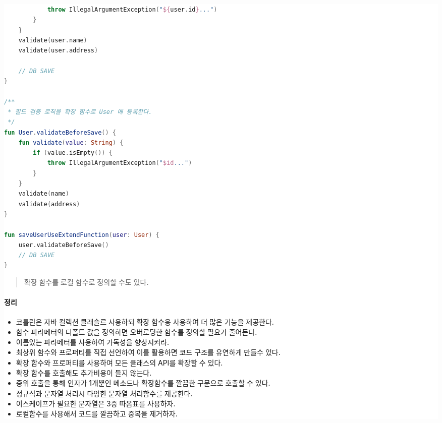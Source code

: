 ```kotlin
            throw IllegalArgumentException("${user.id}...")
        }
    }
    validate(user.name)
    validate(user.address)

    // DB SAVE
}

/**
 * 필드 검증 로직을 확장 함수로 User 에 등록한다.
 */
fun User.validateBeforeSave() {
    fun validate(value: String) {
        if (value.isEmpty()) {
            throw IllegalArgumentException("$id...")
        }
    }
    validate(name)
    validate(address)
}

fun saveUserUseExtendFunction(user: User) {
    user.validateBeforeSave()
    // DB SAVE
}
```

> 확장 함수를 로컬 함수로 정의할 수도 있다.

#### 정리
- 코틀린은 자바 컬렉션 클래슬르 사용하되 확장 함수응 사용하여 더 많은 기능을 제공한다.
- 함수 파라메터의 디폴트 값을 정의하면 오버로딩한 함수를 정의할 필요가 줄어든다.
- 이름있는 파라메터를 사용하여 가독성을 향상시켜라.
- 최상위 함수와 프로퍼티를 직접 선언하여 이를 활용하면 코드 구조를 유연하게 만들수 있다.
- 확장 함수와 프로퍼티를 사용하여 모든 클래스의 API를 확장할 수 있다.
- 확장 함수를 호출해도 추가비용이 들지 않는다.
- 중위 호출을 통해 인자가 1개뿐인 메소드나 확장함수를 깔끔한 구문으로 호출할 수 있다.
- 정규식과 문자열 처리시 다양한 문자열 처리함수를 제공한다.
- 이스케이프가 필요한 문자열은 3중 따옴표를 사용하자.
- 로컬함수를 사용해서 코드를 깔끔하고 중복을 제거하자.